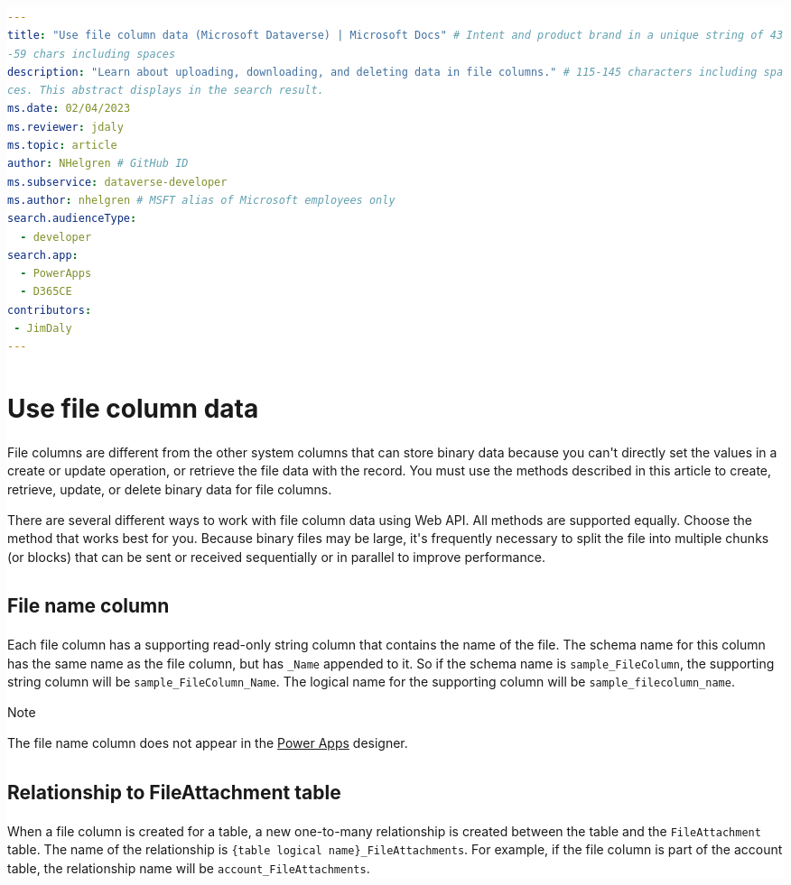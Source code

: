 ```yaml
---
title: "Use file column data (Microsoft Dataverse) | Microsoft Docs" # Intent and product brand in a unique string of 43-59 chars including spaces
description: "Learn about uploading, downloading, and deleting data in file columns." # 115-145 characters including spaces. This abstract displays in the search result.
ms.date: 02/04/2023
ms.reviewer: jdaly
ms.topic: article
author: NHelgren # GitHub ID
ms.subservice: dataverse-developer
ms.author: nhelgren # MSFT alias of Microsoft employees only
search.audienceType: 
  - developer
search.app: 
  - PowerApps
  - D365CE
contributors:
 - JimDaly
---
```

# Use file column data

File columns are different from the other system columns that can store binary data because you can't directly set the values in a create or update operation, or retrieve the file data with the record. You must use the methods described in this article to create, retrieve, update, or delete binary data for file columns.

There are several different ways to work with file column data using Web API. All methods are supported equally. Choose the method that works best for you. Because binary files may be large, it's frequently necessary to split the file into multiple chunks (or blocks) that can be sent or received sequentially or in parallel to improve performance.

## File name column

Each file column has a supporting read-only string column that contains the name of the file. The schema name for this column has the same name as the file column, but has `_Name` appended to it. So if the schema name is `sample_FileColumn`, the supporting string column will be `sample_FileColumn_Name`. The logical name for the supporting column will be `sample_filecolumn_name`.

> [!NOTE]
> The file name column does not appear in the [Power Apps](https://make.powerapps.com/?utm_source=padocs&utm_medium=linkinadoc&utm_campaign=referralsfromdoc) designer.

## Relationship to FileAttachment table

When a file column is created for a table, a new one-to-many relationship is created between the table and the `FileAttachment` table. The name of the relationship is `{table logical name}_FileAttachments`. For example, if the file column is part of the account table, the relationship name will be `account_FileAttachments`.
